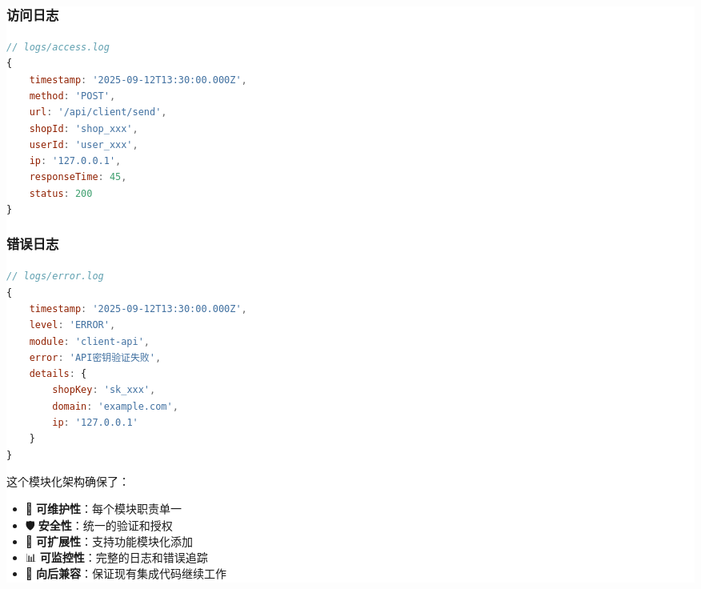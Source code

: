 ### 访问日志
```javascript
// logs/access.log
{
    timestamp: '2025-09-12T13:30:00.000Z',
    method: 'POST',
    url: '/api/client/send',
    shopId: 'shop_xxx',
    userId: 'user_xxx',
    ip: '127.0.0.1',
    responseTime: 45,
    status: 200
}
```

### 错误日志
```javascript
// logs/error.log
{
    timestamp: '2025-09-12T13:30:00.000Z',
    level: 'ERROR',
    module: 'client-api',
    error: 'API密钥验证失败',
    details: {
        shopKey: 'sk_xxx',
        domain: 'example.com',
        ip: '127.0.0.1'
    }
}
```

这个模块化架构确保了：
- 🔧 **可维护性**：每个模块职责单一
- 🛡️ **安全性**：统一的验证和授权
- 🚀 **可扩展性**：支持功能模块化添加
- 📊 **可监控性**：完整的日志和错误追踪
- 🔄 **向后兼容**：保证现有集成代码继续工作
